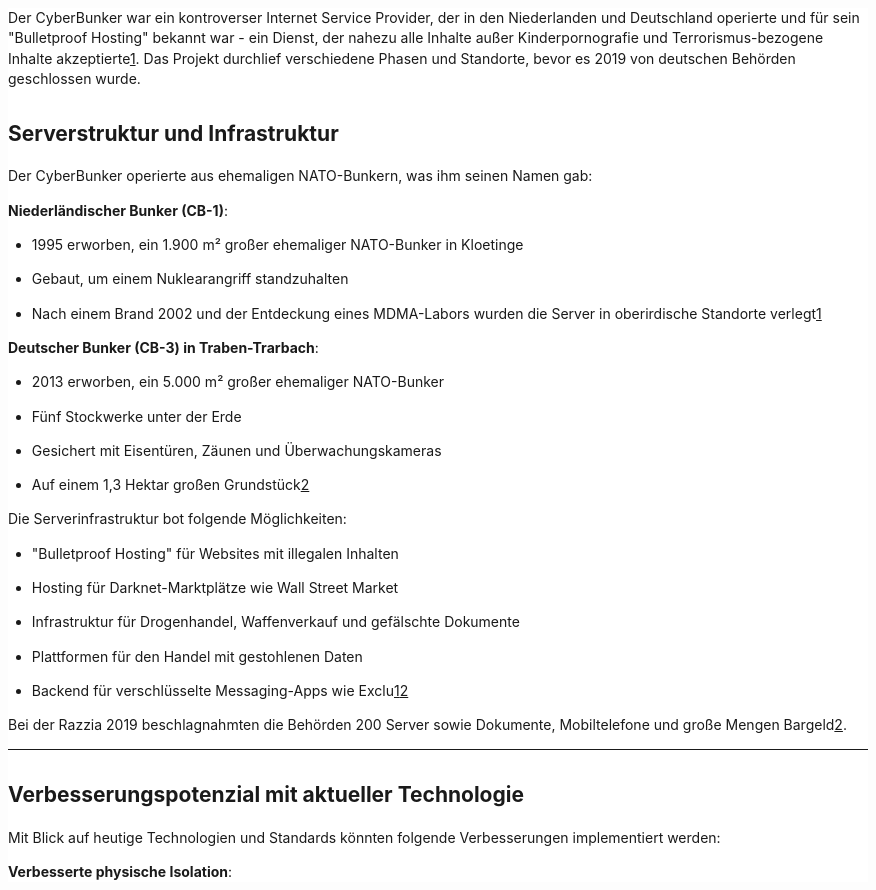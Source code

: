 
Der CyberBunker war ein kontroverser Internet Service Provider, der in den Niederlanden und Deutschland operierte und für sein "Bulletproof Hosting" bekannt war - ein Dienst, der nahezu alle Inhalte außer Kinderpornografie und Terrorismus-bezogene Inhalte akzeptierte[1](https://en.wikipedia.org/wiki/CyberBunker). Das Projekt durchlief verschiedene Phasen und Standorte, bevor es 2019 von deutschen Behörden geschlossen wurde.

## Serverstruktur und Infrastruktur

Der CyberBunker operierte aus ehemaligen NATO-Bunkern, was ihm seinen Namen gab:

**Niederländischer Bunker (CB-1)**:

- 1995 erworben, ein 1.900 m² großer ehemaliger NATO-Bunker in Kloetinge
    
- Gebaut, um einem Nuklearangriff standzuhalten
    
- Nach einem Brand 2002 und der Entdeckung eines MDMA-Labors wurden die Server in oberirdische Standorte verlegt[1](https://en.wikipedia.org/wiki/CyberBunker)
    

**Deutscher Bunker (CB-3) in Traben-Trarbach**:

- 2013 erworben, ein 5.000 m² großer ehemaliger NATO-Bunker
    
- Fünf Stockwerke unter der Erde
    
- Gesichert mit Eisentüren, Zäunen und Überwachungskameras
    
- Auf einem 1,3 Hektar großen Grundstück[2](https://www.dw.com/en/darknet-cybercrime-servers-hosted-in-former-nato-bunker-in-germany/a-50618469)
    

Die Serverinfrastruktur bot folgende Möglichkeiten:

- "Bulletproof Hosting" für Websites mit illegalen Inhalten
    
- Hosting für Darknet-Marktplätze wie Wall Street Market
    
- Infrastruktur für Drogenhandel, Waffenverkauf und gefälschte Dokumente
    
- Plattformen für den Handel mit gestohlenen Daten
    
- Backend für verschlüsselte Messaging-Apps wie Exclu[1](https://en.wikipedia.org/wiki/CyberBunker)[2](https://www.dw.com/en/darknet-cybercrime-servers-hosted-in-former-nato-bunker-in-germany/a-50618469)
    

Bei der Razzia 2019 beschlagnahmten die Behörden 200 Server sowie Dokumente, Mobiltelefone und große Mengen Bargeld[2](https://www.dw.com/en/darknet-cybercrime-servers-hosted-in-former-nato-bunker-in-germany/a-50618469).

---

## Verbesserungspotenzial mit aktueller Technologie

Mit Blick auf heutige Technologien und Standards könnten folgende Verbesserungen implementiert werden:

**Verbesserte physische Isolation**:
